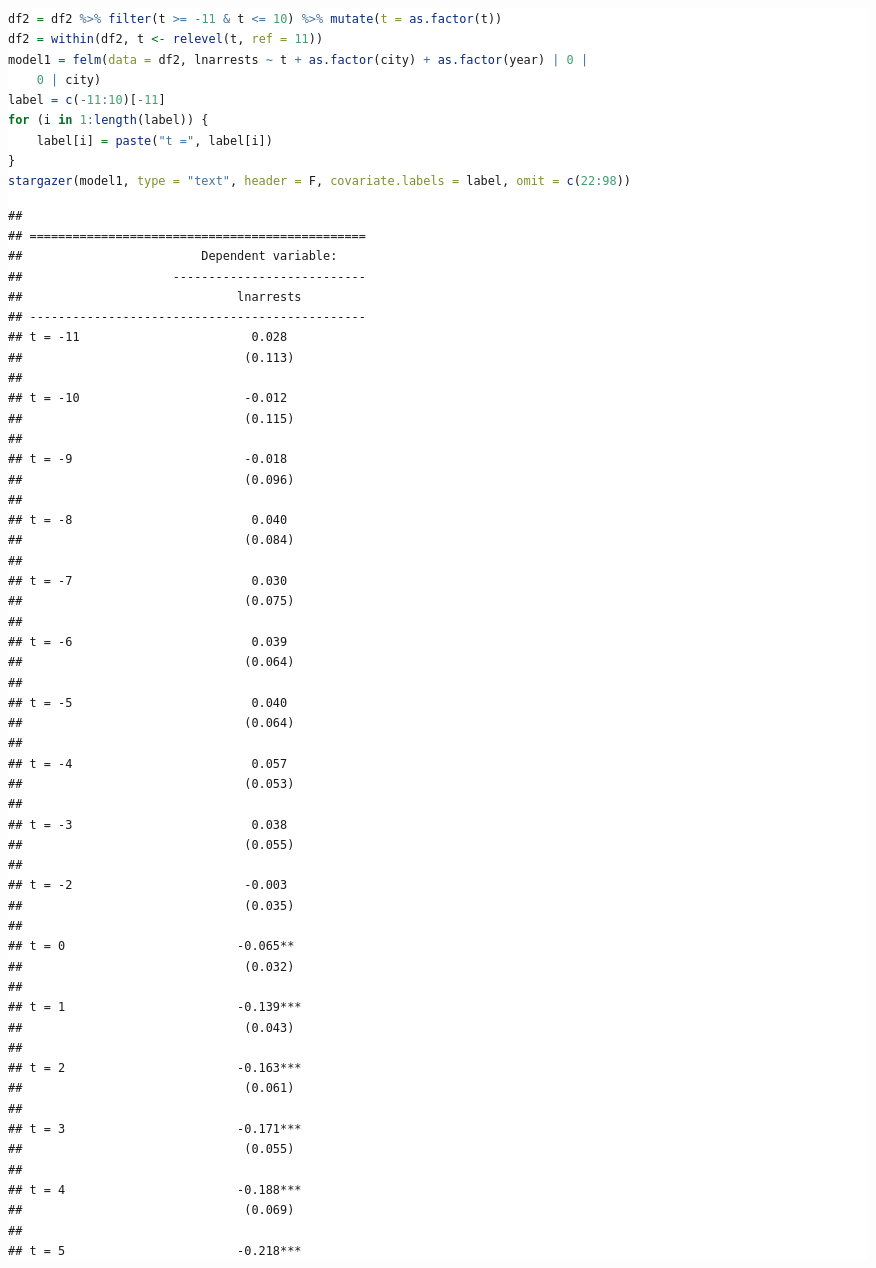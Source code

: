 ```r
df2 = df2 %>% filter(t >= -11 & t <= 10) %>% mutate(t = as.factor(t))
df2 = within(df2, t <- relevel(t, ref = 11))
model1 = felm(data = df2, lnarrests ~ t + as.factor(city) + as.factor(year) | 0 | 
    0 | city)
label = c(-11:10)[-11]
for (i in 1:length(label)) {
    label[i] = paste("t =", label[i])
}
stargazer(model1, type = "text", header = F, covariate.labels = label, omit = c(22:98))
```

```
## 
## ===============================================
##                         Dependent variable:    
##                     ---------------------------
##                              lnarrests         
## -----------------------------------------------
## t = -11                        0.028           
##                               (0.113)          
##                                                
## t = -10                       -0.012           
##                               (0.115)          
##                                                
## t = -9                        -0.018           
##                               (0.096)          
##                                                
## t = -8                         0.040           
##                               (0.084)          
##                                                
## t = -7                         0.030           
##                               (0.075)          
##                                                
## t = -6                         0.039           
##                               (0.064)          
##                                                
## t = -5                         0.040           
##                               (0.064)          
##                                                
## t = -4                         0.057           
##                               (0.053)          
##                                                
## t = -3                         0.038           
##                               (0.055)          
##                                                
## t = -2                        -0.003           
##                               (0.035)          
##                                                
## t = 0                        -0.065**          
##                               (0.032)          
##                                                
## t = 1                        -0.139***         
##                               (0.043)          
##                                                
## t = 2                        -0.163***         
##                               (0.061)          
##                                                
## t = 3                        -0.171***         
##                               (0.055)          
##                                                
## t = 4                        -0.188***         
##                               (0.069)          
##                                                
## t = 5                        -0.218***         
```